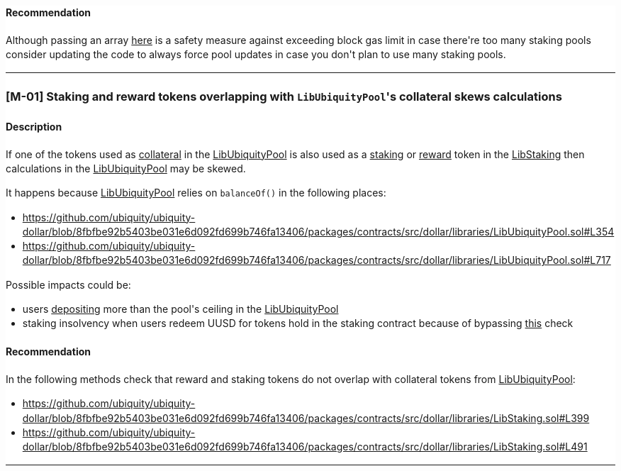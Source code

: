 #### Recommendation
Although passing an array [here](https://github.com/ubiquity/ubiquity-dollar/blob/8fbfbe92b5403be031e6d092fd699b746fa13406/packages/contracts/src/dollar/libraries/LibStaking.sol#L518) is a safety measure against exceeding block gas limit in case there're too many staking pools consider updating the code to always force pool updates in case you don't plan to use many staking pools.

---

### [M-01] Staking and reward tokens overlapping with `LibUbiquityPool`'s collateral skews calculations

#### Description
If one of the tokens used as [collateral](https://github.com/ubiquity/ubiquity-dollar/blob/8fbfbe92b5403be031e6d092fd699b746fa13406/packages/contracts/src/dollar/libraries/LibUbiquityPool.sol#L43) in the [LibUbiquityPool](https://github.com/ubiquity/ubiquity-dollar/blob/8fbfbe92b5403be031e6d092fd699b746fa13406/packages/contracts/src/dollar/libraries/LibUbiquityPool.sol) is also used as a [staking](https://github.com/ubiquity/ubiquity-dollar/blob/8fbfbe92b5403be031e6d092fd699b746fa13406/packages/contracts/src/dollar/libraries/LibStaking.sol#L48) or [reward](https://github.com/ubiquity/ubiquity-dollar/blob/8fbfbe92b5403be031e6d092fd699b746fa13406/packages/contracts/src/dollar/libraries/LibStaking.sol#L58) token in the [LibStaking](https://github.com/ubiquity/ubiquity-dollar/blob/8fbfbe92b5403be031e6d092fd699b746fa13406/packages/contracts/src/dollar/libraries/LibStaking.sol) then calculations in the [LibUbiquityPool](https://github.com/ubiquity/ubiquity-dollar/blob/8fbfbe92b5403be031e6d092fd699b746fa13406/packages/contracts/src/dollar/libraries/LibUbiquityPool.sol) may be skewed.

It happens because [LibUbiquityPool](https://github.com/ubiquity/ubiquity-dollar/blob/8fbfbe92b5403be031e6d092fd699b746fa13406/packages/contracts/src/dollar/libraries/LibUbiquityPool.sol) relies on `balanceOf()` in the following places:
- https://github.com/ubiquity/ubiquity-dollar/blob/8fbfbe92b5403be031e6d092fd699b746fa13406/packages/contracts/src/dollar/libraries/LibUbiquityPool.sol#L354
- https://github.com/ubiquity/ubiquity-dollar/blob/8fbfbe92b5403be031e6d092fd699b746fa13406/packages/contracts/src/dollar/libraries/LibUbiquityPool.sol#L717

Possible impacts could be:
- users [depositing](https://github.com/ubiquity/ubiquity-dollar/blob/8fbfbe92b5403be031e6d092fd699b746fa13406/packages/contracts/src/dollar/libraries/LibUbiquityPool.sol#L620-L624) more than the pool's ceiling in the [LibUbiquityPool](https://github.com/ubiquity/ubiquity-dollar/blob/8fbfbe92b5403be031e6d092fd699b746fa13406/packages/contracts/src/dollar/libraries/LibUbiquityPool.sol)
- staking insolvency when users redeem UUSD for tokens hold in the staking contract because of bypassing [this](https://github.com/ubiquity/ubiquity-dollar/blob/8fbfbe92b5403be031e6d092fd699b746fa13406/packages/contracts/src/dollar/libraries/LibUbiquityPool.sol#L714-L720) check

#### Recommendation
In the following methods check that reward and staking tokens do not overlap with collateral tokens from [LibUbiquityPool](https://github.com/ubiquity/ubiquity-dollar/blob/8fbfbe92b5403be031e6d092fd699b746fa13406/packages/contracts/src/dollar/libraries/LibUbiquityPool.sol):
- https://github.com/ubiquity/ubiquity-dollar/blob/8fbfbe92b5403be031e6d092fd699b746fa13406/packages/contracts/src/dollar/libraries/LibStaking.sol#L399
- https://github.com/ubiquity/ubiquity-dollar/blob/8fbfbe92b5403be031e6d092fd699b746fa13406/packages/contracts/src/dollar/libraries/LibStaking.sol#L491

---
